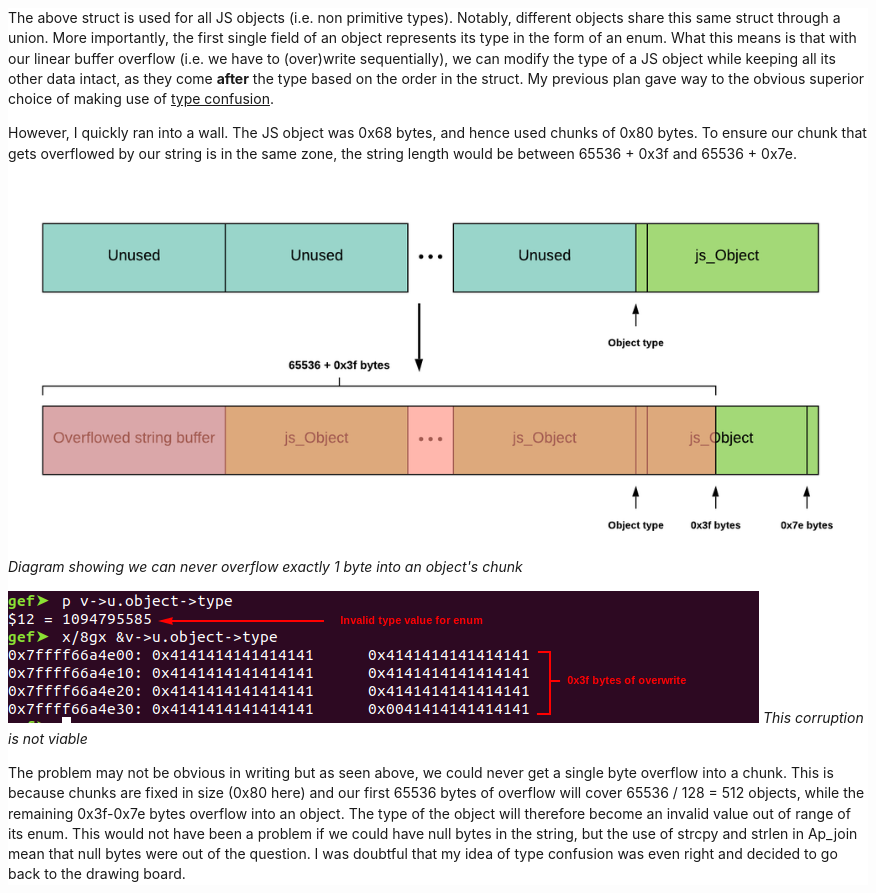 The above struct is used for all JS objects (i.e. non primitive types). Notably, different objects share this same struct through a union. More importantly, the first single field of an object represents its type in the form of an enum. What this means is that with our linear buffer overflow (i.e. we have to (over)write sequentially), we can modify the type of a JS object while keeping all its other data intact, as they come **after** the type based on the order in the struct. My previous plan gave way to the obvious superior choice of making use of [type confusion](https://cwe.mitre.org/data/definitions/843.html).


However, I quickly ran into a wall. The JS object was 0x68 bytes, and hence used chunks of 0x80 bytes. To ensure our chunk that gets overflowed by our string is in the same zone, the string length would be between 65536 + 0x3f and 65536 + 0x7e.


![](/images/5/flaw.png)
*Diagram showing we can never overflow exactly 1 byte into an object's chunk*

![](/images/5/failed.png)
*This corruption is not viable*

The problem may not be obvious in writing but as seen above, we could never get a single byte overflow into a chunk. This is because chunks are fixed in size (0x80 here) and our first 65536 bytes of overflow will cover 65536 / 128 = 512 objects, while the remaining 0x3f-0x7e bytes overflow into an object. The type of the object will therefore become an invalid value out of range of its enum. This would not have been a problem if we could have null bytes in the string, but the use of strcpy and strlen in Ap_join mean that null bytes were out of the question. I was doubtful that my idea of type confusion was even right and decided to go back to the drawing board.
